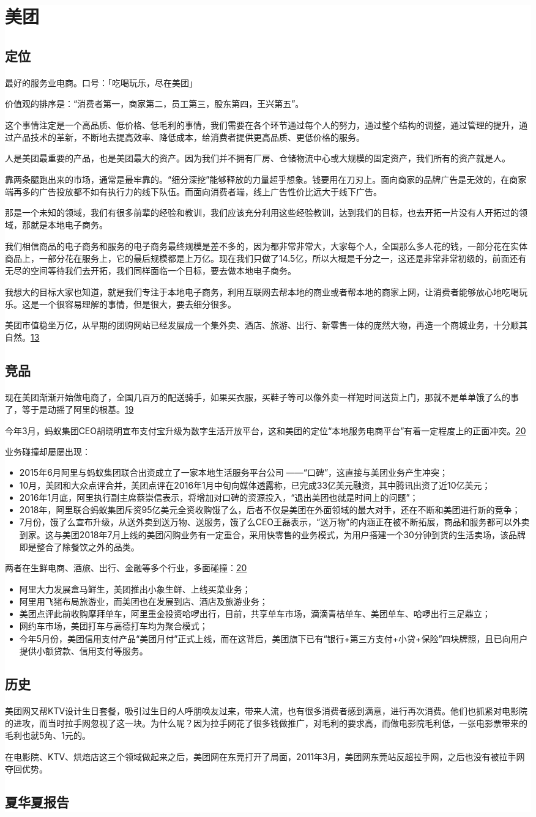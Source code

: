 # 美团

## 定位

最好的服务业电商。口号：「吃喝玩乐，尽在美团」

价值观的排序是：“消费者第一，商家第二，员工第三，股东第四，王兴第五”。

这个事情注定是一个高品质、低价格、低毛利的事情，我们需要在各个环节通过每个人的努力，通过整个结构的调整，通过管理的提升，通过产品技术的革新，不断地去提高效率、降低成本，给消费者提供更高品质、更低价格的服务。

人是美团最重要的产品，也是美团最大的资产。因为我们并不拥有厂房、仓储物流中心或大规模的固定资产，我们所有的资产就是人。

靠两条腿跑出来的市场，通常是最牢靠的。“细分深挖”能够释放的力量超乎想象。钱要用在刀刃上。面向商家的品牌广告是无效的，在商家端再多的广告投放都不如有执行力的线下队伍。而面向消费者端，线上广告性价比远大于线下广告。

那是一个未知的领域，我们有很多前辈的经验和教训，我们应该充分利用这些经验教训，达到我们的目标，也去开拓一片没有人开拓过的领域，那就是本地电子商务。

我们相信商品的电子商务和服务的电子商务最终规模是差不多的，因为都非常非常大，大家每个人，全国那么多人花的钱，一部分花在实体商品上，一部分花在服务上，它的最后规模都是上万亿。现在我们只做了14.5亿，所以大概是千分之一，这还是非常非常初级的，前面还有无尽的空间等待我们去开拓，我们同样面临一个目标，要去做本地电子商务。

我想大的目标大家也知道，就是我们专注于本地电子商务，利用互联网去帮本地的商业或者帮本地的商家上网，让消费者能够放心地吃喝玩乐。这是一个很容易理解的事情，但是很大，要去细分很多。

美团市值稳坐万亿，从早期的团购网站已经发展成一个集外卖、酒店、旅游、出行、新零售一体的庞然大物，再造一个商城业务，十分顺其自然。[13]

## 竞品

现在美团渐渐开始做电商了，全国几百万的配送骑手，如果买衣服，买鞋子等可以像外卖一样短时间送货上门，那就不是单单饿了么的事了，等于是动摇了阿里的根基。[19]

今年3月，蚂蚁集团CEO胡晓明宣布支付宝升级为数字生活开放平台，这和美团的定位“本地服务电商平台”有着一定程度上的正面冲突。[20]

业务碰撞却屡屡出现：

- 2015年6月阿里与蚂蚁集团联合出资成立了一家本地生活服务平台公司 ——“口碑”，这直接与美团业务产生冲突；
- 10月，美团和大众点评合并，美团点评在2016年1月中旬向媒体透露称，已完成33亿美元融资，其中腾讯出资了近10亿美元；
- 2016年1月底，阿里执行副主席蔡崇信表示，将增加对口碑的资源投入，“退出美团也就是时间上的问题”；
- 2018年，阿里联合蚂蚁集团斥资95亿美元全资收购饿了么，后者不仅是美团在外面领域的最大对手，还在不断和美团进行新的竞争；
- 7月份，饿了么宣布升级，从送外卖到送万物、送服务，饿了么CEO王磊表示，“送万物”的内涵正在被不断拓展，商品和服务都可以外卖到家。这与美团2018年7月上线的美团闪购业务有一定重合，采用快零售的业务模式，为用户搭建一个30分钟到货的生活卖场，该品牌即是整合了除餐饮之外的品类。

两者在生鲜电商、酒旅、出行、金融等多个行业，多面碰撞：[20]

- 阿里大力发展盒马鲜生，美团推出小象生鲜、上线买菜业务；
- 阿里用飞猪布局旅游业，而美团也在发展到店、酒店及旅游业务；
- 美团点评此前收购摩拜单车，阿里重金投资哈啰出行，目前，共享单车市场，滴滴青桔单车、美团单车、哈啰出行三足鼎立；
- 网约车市场，美团打车与高德打车均为聚合模式；
- 今年5月份，美团信用支付产品“美团月付”正式上线，而在这背后，美团旗下已有“银行+第三方支付+小贷+保险”四块牌照，且已向用户提供小额贷款、信用支付等服务。

## 历史

美团网又帮KTV设计生日套餐，吸引过生日的人呼朋唤友过来，带来人流，也有很多消费者感到满意，进行再次消费。他们也抓紧对电影院的进攻，而当时拉手网忽视了这一块。为什么呢？因为拉手网花了很多钱做推广，对毛利的要求高，而做电影院毛利低，一张电影票带来的毛利也就5角、1元的。

在电影院、KTV、烘焙店这三个领域做起来之后，美团网在东莞打开了局面，2011年3月，美团网东莞站反超拉手网，之后也没有被拉手网夺回优势。

## 夏华夏报告


[1]: https://www.yicai.com/news/100695161.html
[2]: https://www.zhihu.com/question/30170250
[3]: https://www.jianshu.com/p/d24b4851a2a4
[4]: http://www.nbd.com.cn/articles/2019-04-13/1320801.html
[5]: https://about.meituan.com/detail/98
[6]: https://www.zhihu.com/question/29449022
[7]: http://finance.eastmoney.com/a/202006041510423790.htmls
[8]: https://zhuanlan.zhihu.com/p/24936694
[9]: https://www.jiemian.com/article/5407870.html
[10]: https://coffee.pmcaff.com/article/2609193953129600/pmcaff?utm_source=forum
[11]: http://www.shuahuangpu.com/articles/127214.html
[12]: https://www.20dcr.com/book/jiubaiyisheng/1552544.html
[13]: https://www.zhihu.com/question/398269869
[14]: https://finance.sina.com.cn/money/bank/bank_hydt/2020-06-16/doc-iircuyvi8701006.shtml
[15]: https://www.163.com/dy/article/G02LNO4E0511CTRI.html
[16]: https://www.36kr.com/p/1050886949911812
[17]: http://www.time-weekly.com/post/271569
[18]: https://www.zhihu.com/question/410767563
[19]: https://www.zhihu.com/question/410767563/answer/1373080287
[20]: https://www.zhihu.com/question/410767563/answer/1374193976
[21]: https://www.zhihu.com/question/410767563/answer/1373080287
[22]: https://www.zhihu.com/question/28578492/answer/130821555
[23]: https://www.zhihu.com/question/28578492/answer/142246934
[24]: https://www.zhihu.com/question/410799796/answer/1370622680